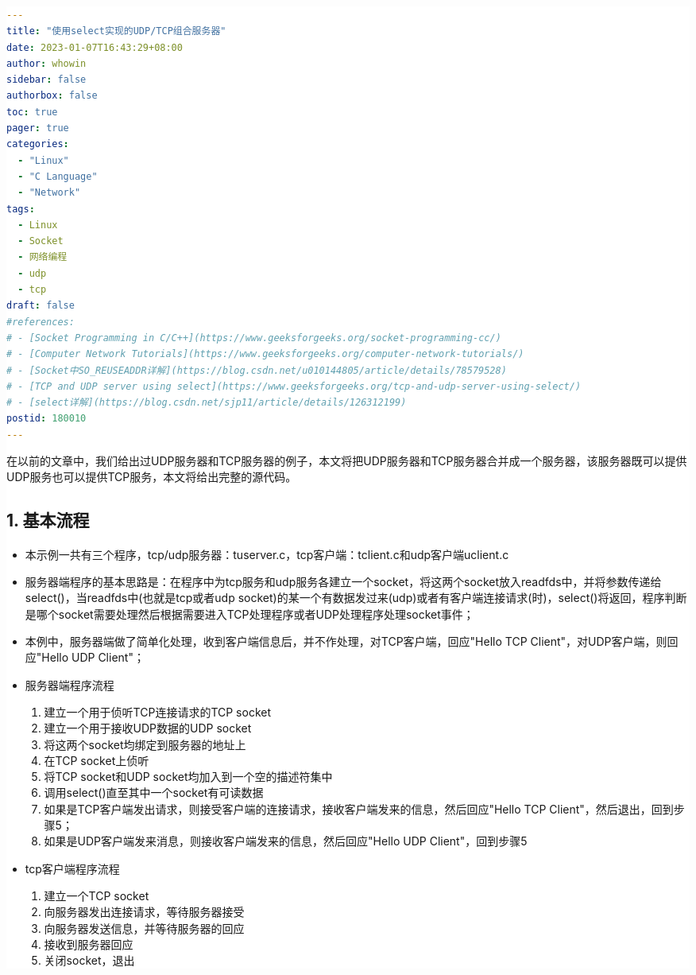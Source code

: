 ```yaml
---
title: "使用select实现的UDP/TCP组合服务器"
date: 2023-01-07T16:43:29+08:00
author: whowin
sidebar: false
authorbox: false
toc: true
pager: true
categories:
  - "Linux"
  - "C Language"
  - "Network"
tags:
  - Linux
  - Socket
  - 网络编程
  - udp
  - tcp
draft: false
#references: 
# - [Socket Programming in C/C++](https://www.geeksforgeeks.org/socket-programming-cc/)
# - [Computer Network Tutorials](https://www.geeksforgeeks.org/computer-network-tutorials/)
# - [Socket中SO_REUSEADDR详解](https://blog.csdn.net/u010144805/article/details/78579528)
# - [TCP and UDP server using select](https://www.geeksforgeeks.org/tcp-and-udp-server-using-select/)
# - [select详解](https://blog.csdn.net/sjp11/article/details/126312199)
postid: 180010
---
```


在以前的文章中，我们给出过UDP服务器和TCP服务器的例子，本文将把UDP服务器和TCP服务器合并成一个服务器，该服务器既可以提供UDP服务也可以提供TCP服务，本文将给出完整的源代码。


## 1. 基本流程
* 本示例一共有三个程序，tcp/udp服务器：tuserver.c，tcp客户端：tclient.c和udp客户端uclient.c
* 服务器端程序的基本思路是：在程序中为tcp服务和udp服务各建立一个socket，将这两个socket放入readfds中，并将参数传递给select()，当readfds中(也就是tcp或者udp socket)的某一个有数据发过来(udp)或者有客户端连接请求(时)，select()将返回，程序判断是哪个socket需要处理然后根据需要进入TCP处理程序或者UDP处理程序处理socket事件；
* 本例中，服务器端做了简单化处理，收到客户端信息后，并不作处理，对TCP客户端，回应"Hello TCP Client"，对UDP客户端，则回应"Hello UDP Client"；
* 服务器端程序流程
  1. 建立一个用于侦听TCP连接请求的TCP socket
  2. 建立一个用于接收UDP数据的UDP socket
  3. 将这两个socket均绑定到服务器的地址上
  4. 在TCP socket上侦听
  5. 将TCP socket和UDP socket均加入到一个空的描述符集中
  6. 调用select()直至其中一个socket有可读数据
  7. 如果是TCP客户端发出请求，则接受客户端的连接请求，接收客户端发来的信息，然后回应"Hello TCP Client"，然后退出，回到步骤5；
  8. 如果是UDP客户端发来消息，则接收客户端发来的信息，然后回应"Hello UDP Client"，回到步骤5

* tcp客户端程序流程
  1. 建立一个TCP socket
  2. 向服务器发出连接请求，等待服务器接受
  3. 向服务器发送信息，并等待服务器的回应
  4. 接收到服务器回应
  5. 关闭socket，退出
